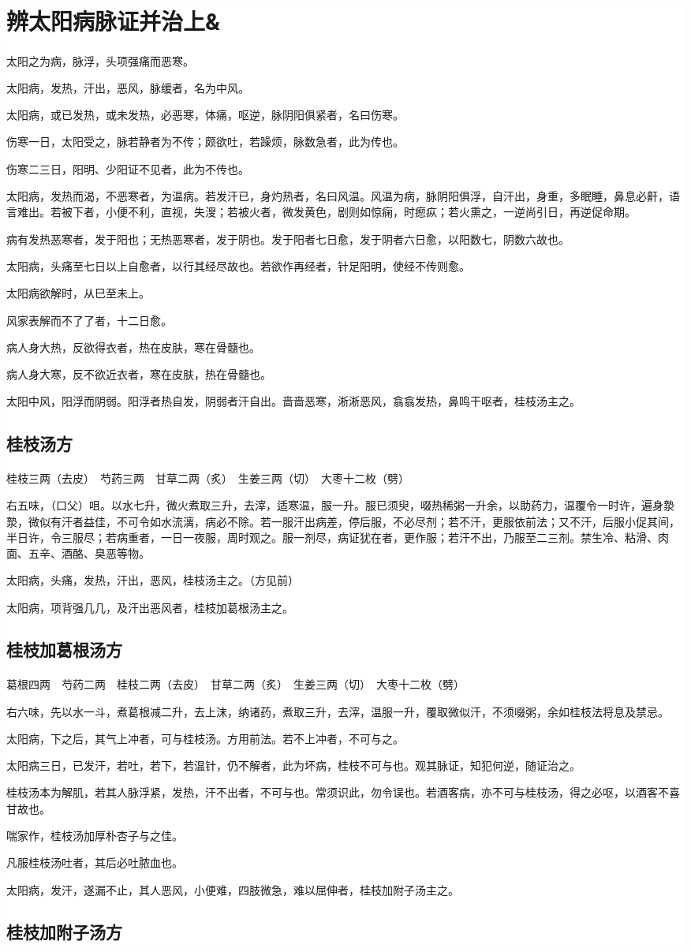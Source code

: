 # 辨太阳病脉证并治上&



太阳之为病，脉浮，头项强痛而恶寒。

太阳病，发热，汗出，恶风，脉缓者，名为中风。

太阳病，或已发热，或未发热，必恶寒，体痛，呕逆，脉阴阳俱紧者，名曰伤寒。

伤寒一日，太阳受之，脉若静者为不传；颇欲吐，若躁烦，脉数急者，此为传也。

伤寒二三日，阳明、少阳证不见者，此为不传也。

太阳病，发热而渴，不恶寒者，为温病。若发汗已，身灼热者，名曰风温。风温为病，脉阴阳俱浮，自汗出，身重，多眠睡，鼻息必鼾，语言难出。若被下者，小便不利，直视，失溲；若被火者，微发黄色，剧则如惊痫，时瘛疭；若火熏之，一逆尚引日，再逆促命期。

病有发热恶寒者，发于阳也；无热恶寒者，发于阴也。发于阳者七日愈，发于阴者六日愈，以阳数七，阴数六故也。

太阳病，头痛至七日以上自愈者，以行其经尽故也。若欲作再经者，针足阳明，使经不传则愈。

太阳病欲解时，从巳至未上。

风家表解而不了了者，十二日愈。

病人身大热，反欲得衣者，热在皮肤，寒在骨髓也。

病人身大寒，反不欲近衣者，寒在皮肤，热在骨髓也。

太阳中风，阳浮而阴弱。阳浮者热自发，阴弱者汗自出。啬啬恶寒，淅淅恶风，翕翕发热，鼻鸣干呕者，桂枝汤主之。

## 桂枝汤方

桂枝三两（去皮）　芍药三两　甘草二两（炙）　生姜三两（切）　大枣十二枚（劈）

右五味，（口父）咀。以水七升，微火煮取三升，去滓，适寒温，服一升。服已须臾，啜热稀粥一升余，以助药力，温覆令一时许，遍身漐漐，微似有汗者益佳，不可令如水流漓，病必不除。若一服汗出病差，停后服，不必尽剂；若不汗，更服依前法；又不汗，后服小促其间，半日许，令三服尽；若病重者，一日一夜服，周时观之。服一剂尽，病证犹在者，更作服；若汗不出，乃服至二三剂。禁生冷、粘滑、肉面、五辛、酒酪、臭恶等物。

太阳病，头痛，发热，汗出，恶风，桂枝汤主之。（方见前）

太阳病，项背强几几，及汗出恶风者，桂枝加葛根汤主之。

## 桂枝加葛根汤方

葛根四两　芍药二两　桂枝二两（去皮）　甘草二两（炙）　生姜三两（切）　大枣十二枚（劈）

右六味，先以水一斗，煮葛根减二升，去上沫，纳诸药，煮取三升，去滓，温服一升，覆取微似汗，不须啜粥，余如桂枝法将息及禁忌。

太阳病，下之后，其气上冲者，可与桂枝汤。方用前法。若不上冲者，不可与之。

太阳病三日，已发汗，若吐，若下，若温针，仍不解者，此为坏病，桂枝不可与也。观其脉证，知犯何逆，随证治之。

桂枝汤本为解肌，若其人脉浮紧，发热，汗不出者，不可与也。常须识此，勿令误也。若酒客病，亦不可与桂枝汤，得之必呕，以酒客不喜甘故也。

喘家作，桂枝汤加厚朴杏子与之佳。

凡服桂枝汤吐者，其后必吐脓血也。

太阳病，发汗，遂漏不止，其人恶风，小便难，四肢微急，难以屈伸者，桂枝加附子汤主之。

## 桂枝加附子汤方
